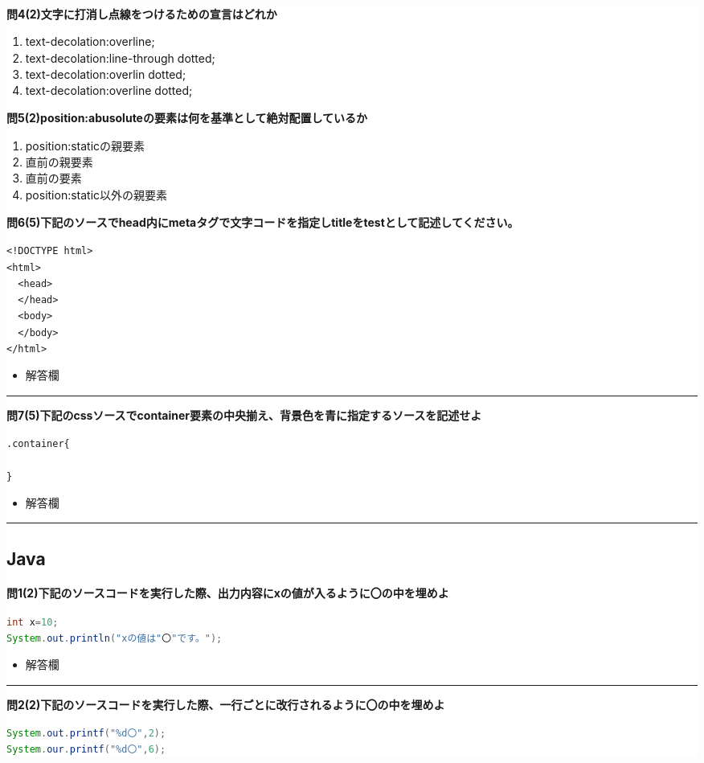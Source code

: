 **問4(2)文字に打消し点線をつけるための宣言はどれか**
1. text-decolation:overline;
1. text-decolation:line-through dotted;
1. text-decolation:overlin dotted;
1. text-decolation:overline dotted;

**問5(2)position:abusoluteの要素は何を基準として絶対配置しているか**
1. position:staticの親要素
1. 直前の親要素
1. 直前の要素
1. position:static以外の親要素

**問6(5)下記のソースでhead内にmetaタグで文字コードを指定しtitleをtestとして記述してください。**

```
<!DOCTYPE html>
<html>
  <head>
  </head>
  <body>
  </body>
</html>
```

- 解答欄


____

**問7(5)下記のcssソースでcontainer要素の中央揃え、背景色を青に指定するソースを記述せよ**

```
.container{
  
}
```
- 解答欄


___


## Java

**問1(2)下記のソースコードを実行した際、出力内容にxの値が入るように〇の中を埋めよ**
```java
int x=10;
System.out.println("xの値は"〇"です。");
```

- 解答欄


___
**問2(2)下記のソースコードを実行した際、一行ごとに改行されるように〇の中を埋めよ**
```java
System.out.printf("%d〇",2);
System.our.printf("%d〇",6);
```
